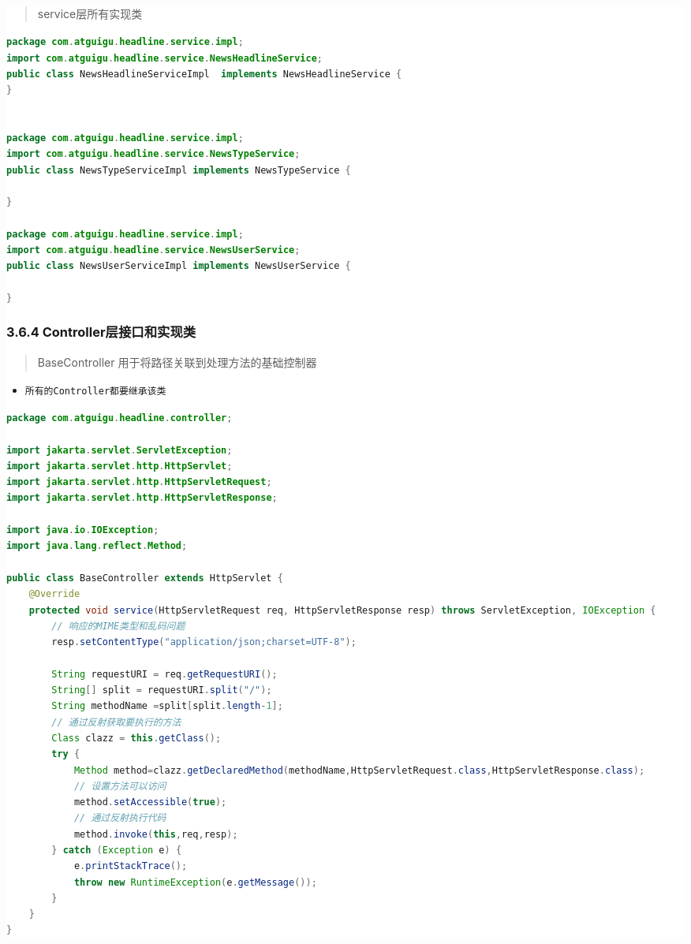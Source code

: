> service层所有实现类

``` java
package com.atguigu.headline.service.impl;
import com.atguigu.headline.service.NewsHeadlineService;
public class NewsHeadlineServiceImpl  implements NewsHeadlineService {
}


package com.atguigu.headline.service.impl;
import com.atguigu.headline.service.NewsTypeService;
public class NewsTypeServiceImpl implements NewsTypeService {
  
}

package com.atguigu.headline.service.impl;
import com.atguigu.headline.service.NewsUserService;
public class NewsUserServiceImpl implements NewsUserService {
   
}

```

### 3.6.4 Controller层接口和实现类

> BaseController 用于将路径关联到处理方法的基础控制器

+ `所有的Controller都要继承该类`

``` java
package com.atguigu.headline.controller;

import jakarta.servlet.ServletException;
import jakarta.servlet.http.HttpServlet;
import jakarta.servlet.http.HttpServletRequest;
import jakarta.servlet.http.HttpServletResponse;

import java.io.IOException;
import java.lang.reflect.Method;

public class BaseController extends HttpServlet {
    @Override
    protected void service(HttpServletRequest req, HttpServletResponse resp) throws ServletException, IOException {
        // 响应的MIME类型和乱码问题
        resp.setContentType("application/json;charset=UTF-8");

        String requestURI = req.getRequestURI();
        String[] split = requestURI.split("/");
        String methodName =split[split.length-1];
        // 通过反射获取要执行的方法
        Class clazz = this.getClass();
        try {
            Method method=clazz.getDeclaredMethod(methodName,HttpServletRequest.class,HttpServletResponse.class);
            // 设置方法可以访问
            method.setAccessible(true);
            // 通过反射执行代码
            method.invoke(this,req,resp);
        } catch (Exception e) {
            e.printStackTrace();
            throw new RuntimeException(e.getMessage());
        }
    }
}

```